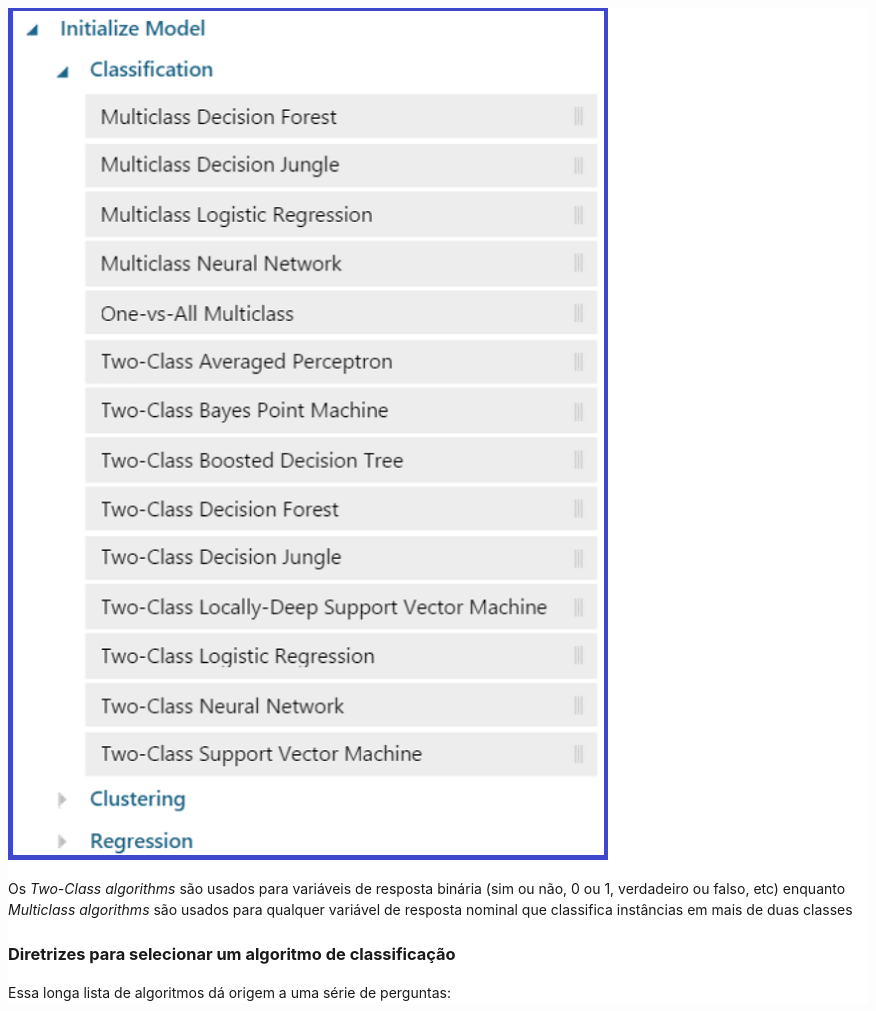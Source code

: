 ![screenshot_of_experiment](./media/machine-learning-algorithm-choice/help3.png)

Os *Two-Class algorithms* são usados para variáveis de resposta binária (sim ou não, 0 ou 1, verdadeiro ou falso, etc) enquanto *Multiclass algorithms* são usados para qualquer variável de resposta nominal que classifica instâncias em mais de duas classes

### Diretrizes para selecionar um algoritmo de classificação
Essa longa lista de algoritmos dá origem a uma série de perguntas: 
